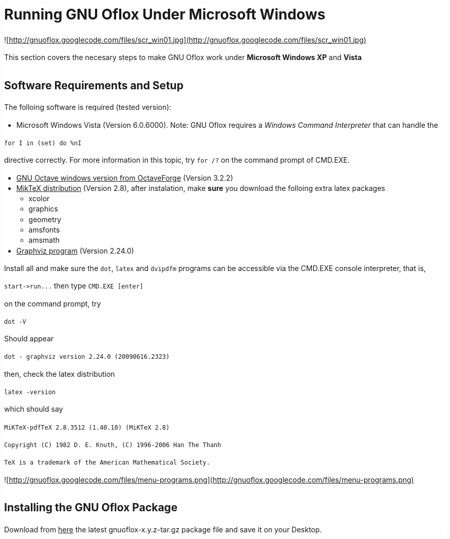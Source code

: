 # Running GNU Oflox Under Microsoft Windows #
![http://gnuoflox.googlecode.com/files/scr_win01.jpg](http://gnuoflox.googlecode.com/files/scr_win01.jpg)

This section covers the necesary steps to make GNU Oflox work under **Microsoft Windows XP** and **Vista**

## Software Requirements and Setup ##

The folloing software is required (tested version):

  * Microsoft Windows Vista (Version 6.0.6000). Note: GNU Oflox requires a _Windows Command Interpreter_ that can handle the

`for I in (set) do %nI`

directive correctly. For more information in this topic, try
`for /?` on the command prompt of CMD.EXE.
  * [GNU Octave windows version from OctaveForge](http://octave.sourceforge.net/) (Version 3.2.2)
  * [MikTeX distribution](http://miktex.org/) (Version 2.8), after instalation, make **sure** you download the folloing extra latex packages
    * xcolor
    * graphics
    * geometry
    * amsfonts
    * amsmath
  * [Graphviz program](http://www.graphviz.org/Download_windows.php) (Version 2.24.0)

Install all and make sure the `dot`, `latex` and `dvipdfm` programs can be accessible via the CMD.EXE console interpreter, that is,

`start->run...` then type `CMD.EXE [enter]`

on the command prompt, try

`dot -V`

Should appear

`dot - graphviz version 2.24.0 (20090616.2323)`

then, check the latex distribution

`latex -version`

which should say

`MiKTeX-pdfTeX 2.8.3512 (1.40.10) (MiKTeX 2.8)`

`Copyright (C) 1982 D. E. Knuth, (C) 1996-2006 Han The Thanh`

`TeX is a trademark of the American Mathematical Society.`

![http://gnuoflox.googlecode.com/files/menu-programs.png](http://gnuoflox.googlecode.com/files/menu-programs.png)

## Installing the GNU Oflox Package ##
Download from [here](http://code.google.com/p/gnuoflox/downloads/list) the latest gnuoflox-x.y.z-tar.gz package file and save it on your Desktop.
